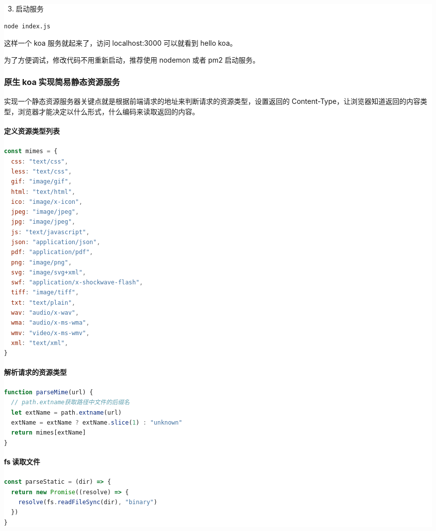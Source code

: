 3. 启动服务

```bash
node index.js
```

这样一个 koa 服务就起来了，访问 localhost:3000 可以就看到 hello koa。

为了方便调试，修改代码不用重新启动，推荐使用 nodemon 或者 pm2 启动服务。

### 原生 koa 实现简易静态资源服务

实现一个静态资源服务器关键点就是根据前端请求的地址来判断请求的资源类型，设置返回的 Content-Type，让浏览器知道返回的内容类型，浏览器才能决定以什么形式，什么编码来读取返回的内容。

#### 定义资源类型列表

```javascript
const mimes = {
  css: "text/css",
  less: "text/css",
  gif: "image/gif",
  html: "text/html",
  ico: "image/x-icon",
  jpeg: "image/jpeg",
  jpg: "image/jpeg",
  js: "text/javascript",
  json: "application/json",
  pdf: "application/pdf",
  png: "image/png",
  svg: "image/svg+xml",
  swf: "application/x-shockwave-flash",
  tiff: "image/tiff",
  txt: "text/plain",
  wav: "audio/x-wav",
  wma: "audio/x-ms-wma",
  wmv: "video/x-ms-wmv",
  xml: "text/xml",
}
```

#### 解析请求的资源类型

```javascript
function parseMime(url) {
  // path.extname获取路径中文件的后缀名
  let extName = path.extname(url)
  extName = extName ? extName.slice(1) : "unknown"
  return mimes[extName]
}
```

#### fs 读取文件

```javascript
const parseStatic = (dir) => {
  return new Promise((resolve) => {
    resolve(fs.readFileSync(dir), "binary")
  })
}
```

